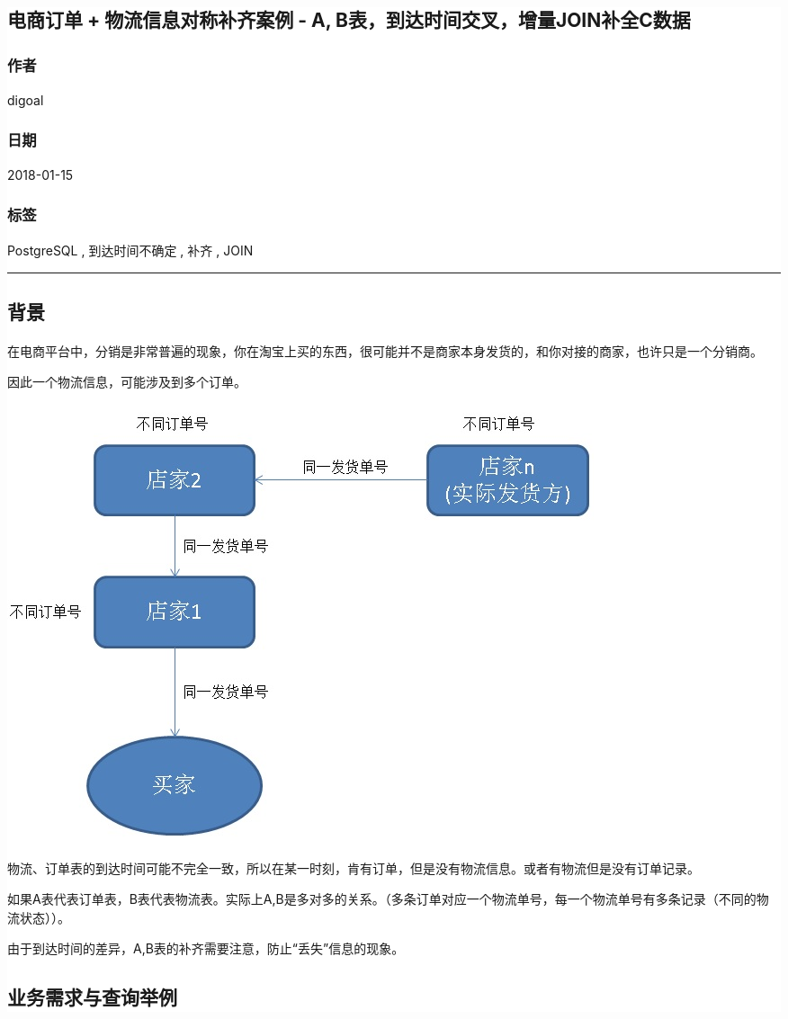 ## 电商订单 + 物流信息对称补齐案例 - A, B表，到达时间交叉，增量JOIN补全C数据   
        
### 作者       
digoal         
          
### 日期       
2018-01-15      
                           
### 标签                           
PostgreSQL , 到达时间不确定 , 补齐 , JOIN      
                           
----                           
                           
## 背景     
在电商平台中，分销是非常普遍的现象，你在淘宝上买的东西，很可能并不是商家本身发货的，和你对接的商家，也许只是一个分销商。   
   
因此一个物流信息，可能涉及到多个订单。   
   
![pic](20180115_01_pic_001.jpg)   
   
物流、订单表的到达时间可能不完全一致，所以在某一时刻，肯有订单，但是没有物流信息。或者有物流但是没有订单记录。   
   
如果A表代表订单表，B表代表物流表。实际上A,B是多对多的关系。（多条订单对应一个物流单号，每一个物流单号有多条记录（不同的物流状态））。   
   
由于到达时间的差异，A,B表的补齐需要注意，防止“丢失”信息的现象。   
   
## 业务需求与查询举例   
   